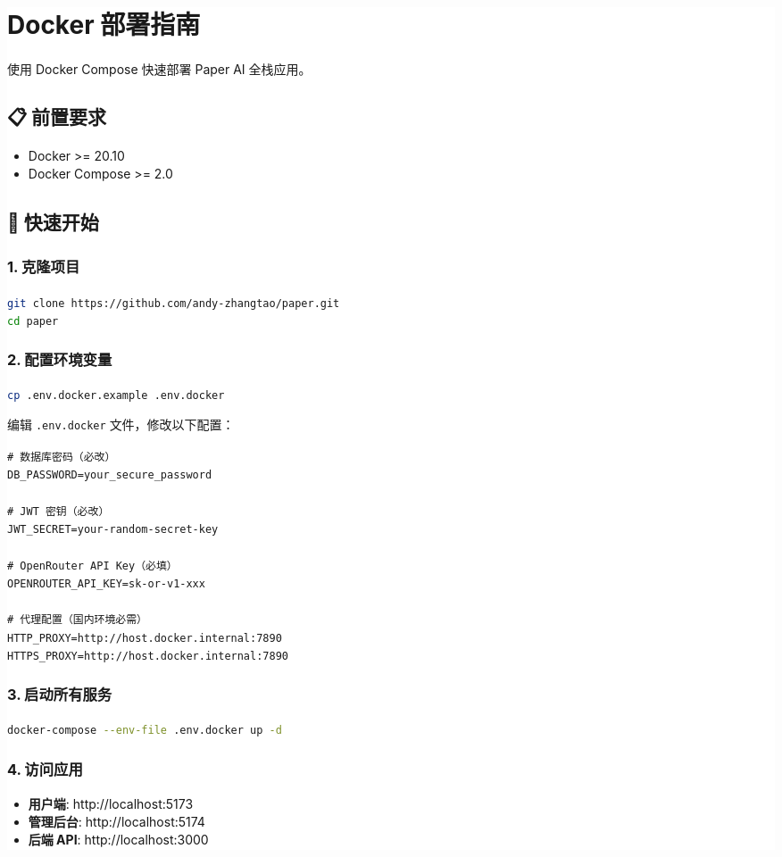 # Docker 部署指南

使用 Docker Compose 快速部署 Paper AI 全栈应用。

## 📋 前置要求

- Docker >= 20.10
- Docker Compose >= 2.0

## 🚀 快速开始

### 1. 克隆项目

```bash
git clone https://github.com/andy-zhangtao/paper.git
cd paper
```

### 2. 配置环境变量

```bash
cp .env.docker.example .env.docker
```

编辑 `.env.docker` 文件，修改以下配置：

```env
# 数据库密码（必改）
DB_PASSWORD=your_secure_password

# JWT 密钥（必改）
JWT_SECRET=your-random-secret-key

# OpenRouter API Key（必填）
OPENROUTER_API_KEY=sk-or-v1-xxx

# 代理配置（国内环境必需）
HTTP_PROXY=http://host.docker.internal:7890
HTTPS_PROXY=http://host.docker.internal:7890
```

### 3. 启动所有服务

```bash
docker-compose --env-file .env.docker up -d
```

### 4. 访问应用

- **用户端**: http://localhost:5173
- **管理后台**: http://localhost:5174
- **后端 API**: http://localhost:3000
